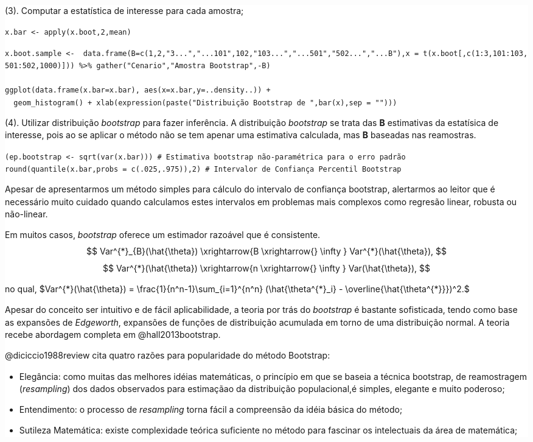 
(3). Computar a estatística de interesse para cada amostra;

```{r, message=FALSE, warning=FALSE}
x.bar <- apply(x.boot,2,mean) 
```

```{r, echo=FALSE, message=FALSE, warning=FALSE}
x.boot.sample <-  data.frame(B=c(1,2,"3...","...101",102,"103...","...501","502...","...B"),x = t(x.boot[,c(1:3,101:103,501:502,1000)])) %>% gather("Cenario","Amostra Bootstrap",-B)

ggplot(data.frame(x.bar=x.bar), aes(x=x.bar,y=..density..)) +
  geom_histogram() + xlab(expression(paste("Distribuição Bootstrap de ",bar(x),sep = "")))
```

(4). Utilizar distribuição *bootstrap* para fazer inferência. A distribuição *bootstrap* se trata das **B** estimativas da estatísica de interesse, pois ao se aplicar o método não se tem apenar uma estimativa calculada, mas **B** baseadas nas reamostras.

```{r, message=FALSE, warning=FALSE}
(ep.bootstrap <- sqrt(var(x.bar))) # Estimativa bootstrap não-paramétrica para o erro padrão
round(quantile(x.bar,probs = c(.025,.975)),2) # Intervalor de Confiança Percentil Bootstrap

```

Apesar de apresentarmos um método simples para cálculo do intervalo de confiança bootstrap, alertarmos ao leitor
que é necessário muito cuidado quando calculamos estes intervalos em problemas mais complexos como
regresão linear, robusta ou não-linear.

Em muitos casos, *bootstrap* oferece um estimador razoável que é consistente.
  $$
     Var^{*}_{B}(\hat{\theta}) \xrightarrow{B \xrightarrow{} \infty }  Var^{*}(\hat{\theta}), 
  $$
  $$
    Var^{*}(\hat{\theta})  \xrightarrow{n \xrightarrow{} \infty }  Var(\hat{\theta}), 
  $$
  
no qual,  $Var^{*}(\hat{\theta}) = \frac{1}{n^n-1}\sum_{i=1}^{n^n} (\hat{\theta^{*}_i} - \overline{\hat{\theta^{*}}})^2.$


Apesar do conceito ser intuitivo e de fácil aplicabilidade, a teoria por trás do *bootstrap* é bastante sofisticada, tendo como base as expansões de *Edgeworth*, expansões de funções de distribuição acumulada em torno de uma distribuição normal. A teoria recebe abordagem completa em  @hall2013bootstrap.

@diciccio1988review cita quatro razões para popularidade do método Bootstrap:

* Elegância: como muitas das melhores idéias matemáticas, o princípio em que se baseia a técnica bootstrap,
de reamostragem (*resampling*) dos dados observados para estimaçãao da distribuição populacional,é
simples, elegante e muito poderoso;

* Entendimento: o processo de *resampling* torna fácil a compreensão da idéia básica do método;

* Sutileza Matemática: existe complexidade teórica suficiente no método para fascinar os intelectuais da
área de matemática;
